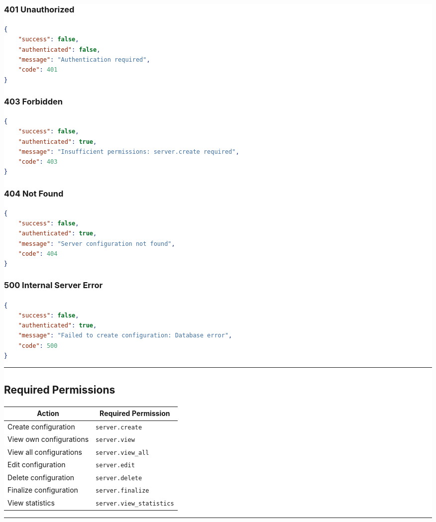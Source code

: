 ### 401 Unauthorized
```json
{
    "success": false,
    "authenticated": false,
    "message": "Authentication required",
    "code": 401
}
```

### 403 Forbidden
```json
{
    "success": false,
    "authenticated": true,
    "message": "Insufficient permissions: server.create required",
    "code": 403
}
```

### 404 Not Found
```json
{
    "success": false,
    "authenticated": true,
    "message": "Server configuration not found",
    "code": 404
}
```

### 500 Internal Server Error
```json
{
    "success": false,
    "authenticated": true,
    "message": "Failed to create configuration: Database error",
    "code": 500
}
```

---

## Required Permissions

| Action | Required Permission |
|--------|-------------------|
| Create configuration | `server.create` |
| View own configurations | `server.view` |
| View all configurations | `server.view_all` |
| Edit configuration | `server.edit` |
| Delete configuration | `server.delete` |
| Finalize configuration | `server.finalize` |
| View statistics | `server.view_statistics` |

---